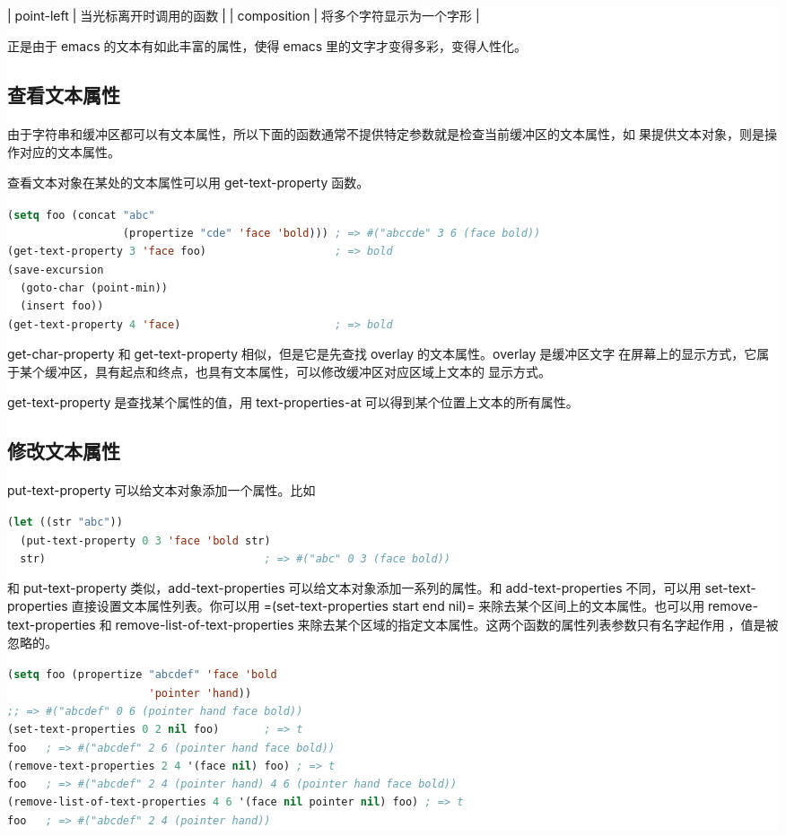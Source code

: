 | point-left            | 当光标离开时调用的函数                                     |
| composition           | 将多个字符显示为一个字形                                   |

正是由于 emacs 的文本有如此丰富的属性，使得 emacs 里的文字才变得多彩，变得人性化。

## 查看文本属性

由于字符串和缓冲区都可以有文本属性，所以下面的函数通常不提供特定参数就是检查当前缓冲区的文本属性，如
果提供文本对象，则是操作对应的文本属性。

查看文本对象在某处的文本属性可以用 get-text-property 函数。

```cl
(setq foo (concat "abc"
                  (propertize "cde" 'face 'bold))) ; => #("abccde" 3 6 (face bold))
(get-text-property 3 'face foo)                    ; => bold
(save-excursion
  (goto-char (point-min))
  (insert foo))
(get-text-property 4 'face)                        ; => bold
```

get-char-property 和 get-text-property 相似，但是它是先查找 overlay 的文本属性。overlay 是缓冲区文字
在屏幕上的显示方式，它属于某个缓冲区，具有起点和终点，也具有文本属性，可以修改缓冲区对应区域上文本的
显示方式。

get-text-property 是查找某个属性的值，用 text-properties-at 可以得到某个位置上文本的所有属性。

## 修改文本属性

put-text-property 可以给文本对象添加一个属性。比如

```cl
(let ((str "abc"))
  (put-text-property 0 3 'face 'bold str)
  str)                                  ; => #("abc" 0 3 (face bold))
```

和 put-text-property 类似，add-text-properties 可以给文本对象添加一系列的属性。和
add-text-properties 不同，可以用 set-text-properties 直接设置文本属性列表。你可以用
=(set-text-properties start end nil)= 来除去某个区间上的文本属性。也可以用 remove-text-properties 和
remove-list-of-text-properties 来除去某个区域的指定文本属性。这两个函数的属性列表参数只有名字起作用
，值是被忽略的。

```cl
(setq foo (propertize "abcdef" 'face 'bold
                      'pointer 'hand))
;; => #("abcdef" 0 6 (pointer hand face bold))
(set-text-properties 0 2 nil foo)       ; => t
foo   ; => #("abcdef" 2 6 (pointer hand face bold))
(remove-text-properties 2 4 '(face nil) foo) ; => t
foo   ; => #("abcdef" 2 4 (pointer hand) 4 6 (pointer hand face bold))
(remove-list-of-text-properties 4 6 '(face nil pointer nil) foo) ; => t
foo   ; => #("abcdef" 2 4 (pointer hand))
```
